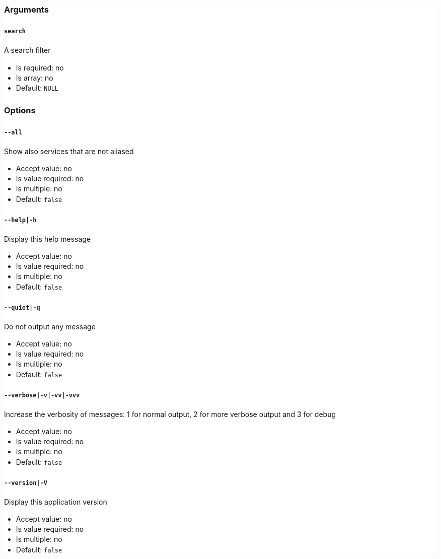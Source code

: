 
### Arguments

#### `search`

A search filter

* Is required: no
* Is array: no
* Default: `NULL`

### Options

#### `--all`

Show also services that are not aliased

* Accept value: no
* Is value required: no
* Is multiple: no
* Default: `false`

#### `--help|-h`

Display this help message

* Accept value: no
* Is value required: no
* Is multiple: no
* Default: `false`

#### `--quiet|-q`

Do not output any message

* Accept value: no
* Is value required: no
* Is multiple: no
* Default: `false`

#### `--verbose|-v|-vv|-vvv`

Increase the verbosity of messages: 1 for normal output, 2 for more verbose output and 3 for debug

* Accept value: no
* Is value required: no
* Is multiple: no
* Default: `false`

#### `--version|-V`

Display this application version

* Accept value: no
* Is value required: no
* Is multiple: no
* Default: `false`

